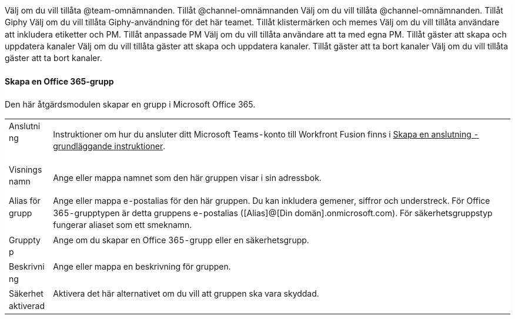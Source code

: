    <td>Välj om du vill tillåta @team-omnämnanden.</td> 
  </tr> 
  <tr> 
   <td role="rowheader">Tillåt @channel-omnämnanden</td> 
   <td>Välj om du vill tillåta @channel-omnämnanden.</td> 
  </tr> 
  <tr> 
   <td role="rowheader">Tillåt Giphy</td> 
   <td>Välj om du vill tillåta Giphy-användning för det här teamet.</td> 
  </tr> 
  <tr> 
   <td role="rowheader">Tillåt klistermärken och memes</td> 
   <td>Välj om du vill tillåta användare att inkludera etiketter och PM.</td> 
  </tr> 
  <tr> 
   <td role="rowheader">Tillåt anpassade PM</td> 
   <td>Välj om du vill tillåta användare att ta med egna PM.</td> 
  </tr> 
  <tr> 
   <td role="rowheader">Tillåt gäster att skapa och uppdatera kanaler</td> 
   <td>Välj om du vill tillåta gäster att skapa och uppdatera kanaler.</td> 
  </tr> 
  <tr> 
   <td role="rowheader">Tillåt gäster att ta bort kanaler</td> 
   <td>Välj om du vill tillåta gäster att ta bort kanaler.</td> 
  </tr> 
 </tbody> 
</table>

#### Skapa en Office 365-grupp

Den här åtgärdsmodulen skapar en grupp i Microsoft Office 365.

<table style="table-layout:auto"> 
 <col data-mc-conditions=""> 
 <col data-mc-conditions=""> 
 <tbody> 
  <tr> 
   <td role="rowheader">Anslutning </td> 
   <td> <p>Instruktioner om hur du ansluter ditt Microsoft Teams-konto till Workfront Fusion finns i <a href="/help/workfront-fusion/create-scenarios/connect-to-apps/connect-to-fusion-general.md" class="MCXref xref">Skapa en anslutning - grundläggande instruktioner</a>.</p> </td> 
  </tr> 
  <tr> 
   <td role="rowheader">Visningsnamn</td> 
   <td> <p>Ange eller mappa namnet som den här gruppen visar i sin adressbok.</p> 
   </tr> 
  <tr> 
   <td role="rowheader">Alias för grupp</td> 
   <td>Ange eller mappa e-postalias för den här gruppen. Du kan inkludera gemener, siffror och understreck. För Office 365-grupptypen är detta gruppens e-postalias ([Alias]@[Din domän].onmicrosoft.com). För säkerhetsgruppstyp fungerar aliaset som ett smeknamn.</td> 
  </tr> 
  <tr> 
   <td role="rowheader">Grupptyp</td> 
   <td>Ange om du skapar en Office 365-grupp eller en säkerhetsgrupp.</td> 
  </tr> 
  <tr> 
   <td role="rowheader">Beskrivning</td> 
   <td>Ange eller mappa en beskrivning för gruppen.</td> 
  </tr> 
  <tr> 
   <td role="rowheader">Säkerhet aktiverad</td> 
   <td>Aktivera det här alternativet om du vill att gruppen ska vara skyddad.</td> 